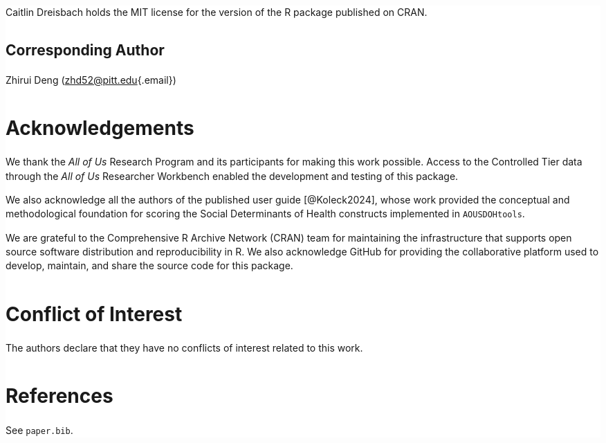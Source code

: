 Caitlin Dreisbach holds the MIT license for the version of the R package published on CRAN.

## **Corresponding Author**

Zhirui Deng ([zhd52\@pitt.edu](mailto:zhd52@pitt.edu){.email})

# **Acknowledgements**

We thank the *All of Us* Research Program and its participants for making this work possible. Access to the Controlled Tier data through the *All of Us* Researcher Workbench enabled the development and testing of this package.

We also acknowledge all the authors of the published user guide [@Koleck2024], whose work provided the conceptual and methodological foundation for scoring the Social Determinants of Health constructs implemented in `AOUSDOHtools`.

We are grateful to the Comprehensive R Archive Network (CRAN) team for maintaining the infrastructure that supports open source software distribution and reproducibility in R. We also acknowledge GitHub for providing the collaborative platform used to develop, maintain, and share the source code for this package.

# **Conflict of Interest**

The authors declare that they have no conflicts of interest related to this work.

# **References**

See `paper.bib`.
